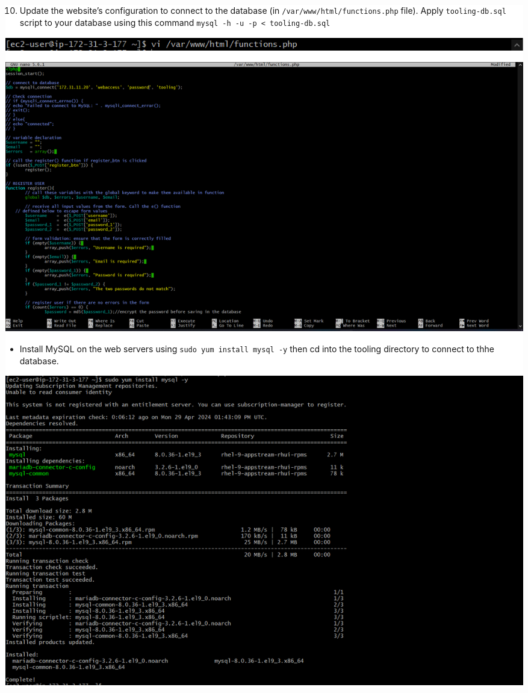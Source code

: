 
10. Update the website’s configuration to connect to the database (in `/var/www/html/functions.php` file). Apply `tooling-db.sql` script to your database using this command `mysql -h -u -p < tooling-db.sql`

![alt text](<images/opening the function.php file.PNG>)

![alt text](<images/updating the website configuration to connect to db.PNG>)

- Install MySQL on the web servers using `sudo yum install mysql -y` then cd into the tooling directory to connect to thhe database.

![alt text](<images/installing mysql server on webserver1.PNG>)